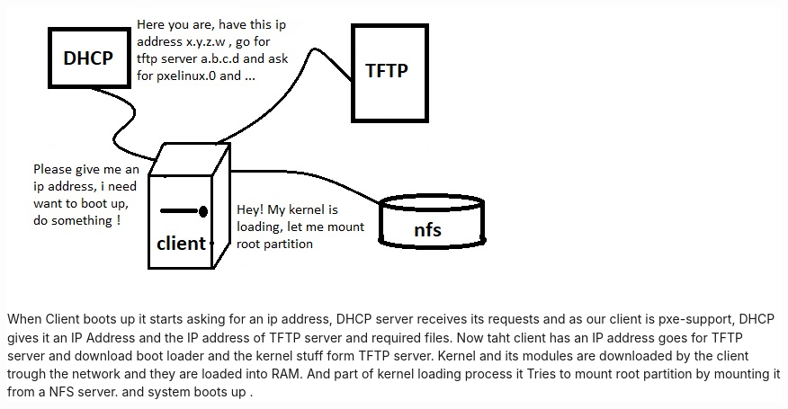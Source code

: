 ![](.gitbook/assets/pxelinux.jpg)

When Client boots up it starts asking for an ip address, DHCP server receives its requests and as our client is pxe-support, DHCP gives it an IP Address and the IP address of TFTP server and required files. Now taht client has an IP address goes for TFTP server and download boot loader and the kernel stuff form TFTP server. Kernel and its modules are downloaded by the client trough the network and they are loaded into RAM. And part of kernel loading process it Tries to mount root partition by mounting it from a NFS server. and system boots up .

